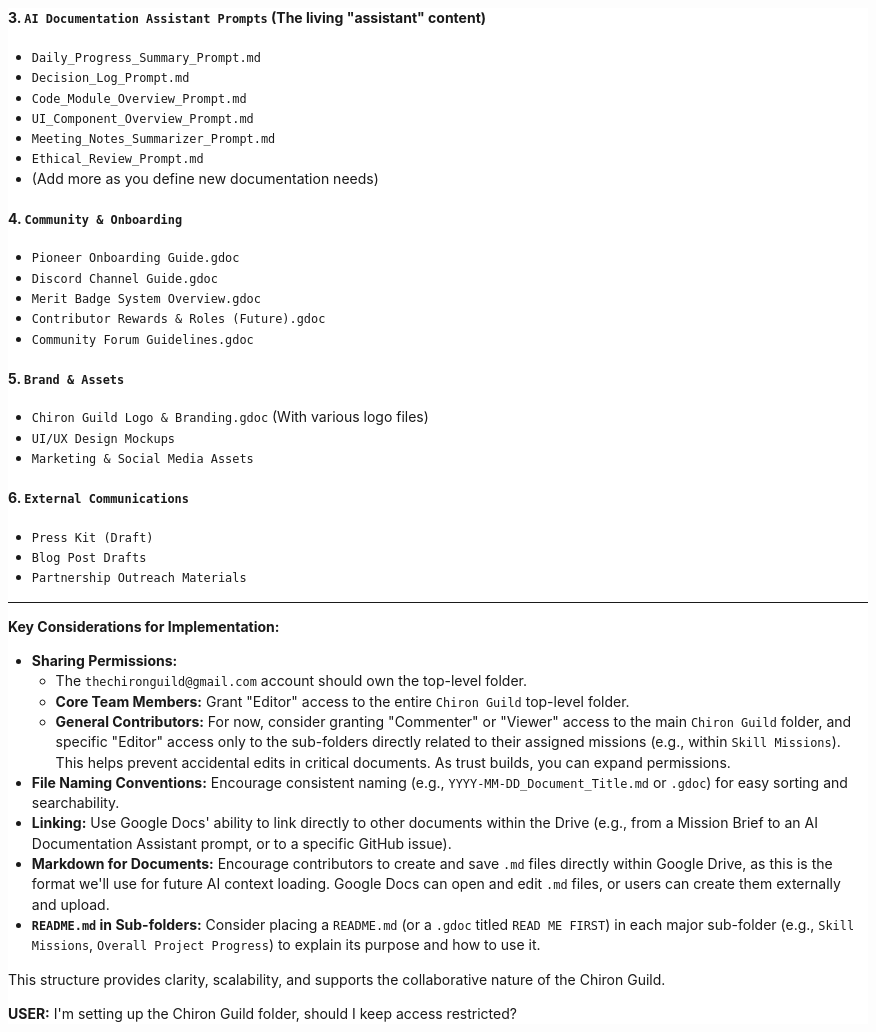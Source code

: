 #### **3. `AI Documentation Assistant Prompts`** (The living "assistant" content)
*   `Daily_Progress_Summary_Prompt.md`
*   `Decision_Log_Prompt.md`
*   `Code_Module_Overview_Prompt.md`
*   `UI_Component_Overview_Prompt.md`
*   `Meeting_Notes_Summarizer_Prompt.md`
*   `Ethical_Review_Prompt.md`
*   (Add more as you define new documentation needs)

#### **4. `Community & Onboarding`**
*   `Pioneer Onboarding Guide.gdoc`
*   `Discord Channel Guide.gdoc`
*   `Merit Badge System Overview.gdoc`
*   `Contributor Rewards & Roles (Future).gdoc`
*   `Community Forum Guidelines.gdoc`

#### **5. `Brand & Assets`**
*   `Chiron Guild Logo & Branding.gdoc` (With various logo files)
*   `UI/UX Design Mockups`
*   `Marketing & Social Media Assets`

#### **6. `External Communications`**
*   `Press Kit (Draft)`
*   `Blog Post Drafts`
*   `Partnership Outreach Materials`

---

**Key Considerations for Implementation:**

*   **Sharing Permissions:**
    *   The `thechironguild@gmail.com` account should own the top-level folder.
    *   **Core Team Members:** Grant "Editor" access to the entire `Chiron Guild` top-level folder.
    *   **General Contributors:** For now, consider granting "Commenter" or "Viewer" access to the main `Chiron Guild` folder, and specific "Editor" access only to the sub-folders directly related to their assigned missions (e.g., within `Skill Missions`). This helps prevent accidental edits in critical documents. As trust builds, you can expand permissions.
*   **File Naming Conventions:** Encourage consistent naming (e.g., `YYYY-MM-DD_Document_Title.md` or `.gdoc`) for easy sorting and searchability.
*   **Linking:** Use Google Docs' ability to link directly to other documents within the Drive (e.g., from a Mission Brief to an AI Documentation Assistant prompt, or to a specific GitHub issue).
*   **Markdown for Documents:** Encourage contributors to create and save `.md` files directly within Google Drive, as this is the format we'll use for future AI context loading. Google Docs can open and edit `.md` files, or users can create them externally and upload.
*   **`README.md` in Sub-folders:** Consider placing a `README.md` (or a `.gdoc` titled `READ ME FIRST`) in each major sub-folder (e.g., `Skill Missions`, `Overall Project Progress`) to explain its purpose and how to use it.

This structure provides clarity, scalability, and supports the collaborative nature of the Chiron Guild.

**USER:** I'm setting up the Chiron Guild folder, should I keep access restricted?
